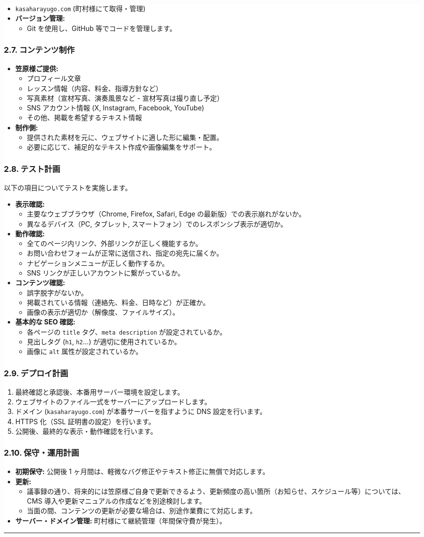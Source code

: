   - `kasaharayugo.com` (町村様にて取得・管理)
- **バージョン管理:**
  - Git を使用し、GitHub 等でコードを管理します。

### 2.7. コンテンツ制作

- **笠原様ご提供:**
  - プロフィール文章
  - レッスン情報（内容、料金、指導方針など）
  - 写真素材（宣材写真、演奏風景など - 宣材写真は撮り直し予定）
  - SNS アカウント情報 (X, Instagram, Facebook, YouTube)
  - その他、掲載を希望するテキスト情報
- **制作側:**
  - 提供された素材を元に、ウェブサイトに適した形に編集・配置。
  - 必要に応じて、補足的なテキスト作成や画像編集をサポート。

### 2.8. テスト計画

以下の項目についてテストを実施します。

- **表示確認:**
  - 主要なウェブブラウザ（Chrome, Firefox, Safari, Edge の最新版）での表示崩れがないか。
  - 異なるデバイス（PC, タブレット, スマートフォン）でのレスポンシブ表示が適切か。
- **動作確認:**
  - 全てのページ内リンク、外部リンクが正しく機能するか。
  - お問い合わせフォームが正常に送信され、指定の宛先に届くか。
  - ナビゲーションメニューが正しく動作するか。
  - SNS リンクが正しいアカウントに繋がっているか。
- **コンテンツ確認:**
  - 誤字脱字がないか。
  - 掲載されている情報（連絡先、料金、日時など）が正確か。
  - 画像の表示が適切か（解像度、ファイルサイズ）。
- **基本的な SEO 確認:**
  - 各ページの `title` タグ、`meta description` が設定されているか。
  - 見出しタグ (`h1`, `h2`...) が適切に使用されているか。
  - 画像に `alt` 属性が設定されているか。

### 2.9. デプロイ計画

1.  最終確認と承認後、本番用サーバー環境を設定します。
2.  ウェブサイトのファイル一式をサーバーにアップロードします。
3.  ドメイン (`kasaharayugo.com`) が本番サーバーを指すように DNS 設定を行います。
4.  HTTPS 化（SSL 証明書の設定）を行います。
5.  公開後、最終的な表示・動作確認を行います。

### 2.10. 保守・運用計画

- **初期保守:** 公開後 1 ヶ月間は、軽微なバグ修正やテキスト修正に無償で対応します。
- **更新:**
  - 議事録の通り、将来的には笠原様ご自身で更新できるよう、更新頻度の高い箇所（お知らせ、スケジュール等）については、CMS 導入や更新マニュアルの作成などを別途検討します。
  - 当面の間、コンテンツの更新が必要な場合は、別途作業費にて対応します。
- **サーバー・ドメイン管理:** 町村様にて継続管理（年間保守費が発生）。

---